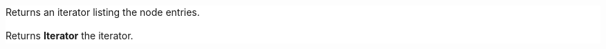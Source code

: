 Returns an iterator listing the node entries.

Returns **Iterator** the iterator.

[1]: #layer

[2]: #parameters

[3]: #name

[4]: #get

[5]: #parameters-1

[6]: #has

[7]: #parameters-2

[8]: #set

[9]: #parameters-3

[10]: #delete

[11]: #parameters-4

[12]: #clear

[13]: #foreach

[14]: #parameters-5

[15]: #keys

[16]: #values

[17]: #entries

[18]: #tojson

[19]: #tostring

[20]: #iterator

[21]: #store

[22]: #parameters-6

[23]: #layer-1

[24]: #parameters-7

[25]: #get-1

[26]: #parameters-8

[27]: #has-1

[28]: #parameters-9

[29]: #foreach-1

[30]: #parameters-10

[31]: #keys-1

[32]: #values-1

[33]: #entries-1

[34]: #tojson-1

[35]: #tostring-1

[36]: #iterator-1

[37]: https://developer.mozilla.org/docs/Web/JavaScript/Reference/Global_Objects/String

[38]: https://developer.mozilla.org/docs/Web/JavaScript/Reference/Global_Objects/Object

[39]: https://developer.mozilla.org/docs/Web/JavaScript/Reference/Global_Objects/Boolean

[40]: #layer

[41]: https://developer.mozilla.org/docs/Web/JavaScript/Reference/Statements/function

[42]: https://developer.mozilla.org/docs/Web/JavaScript/Reference/Global_Objects/Array
